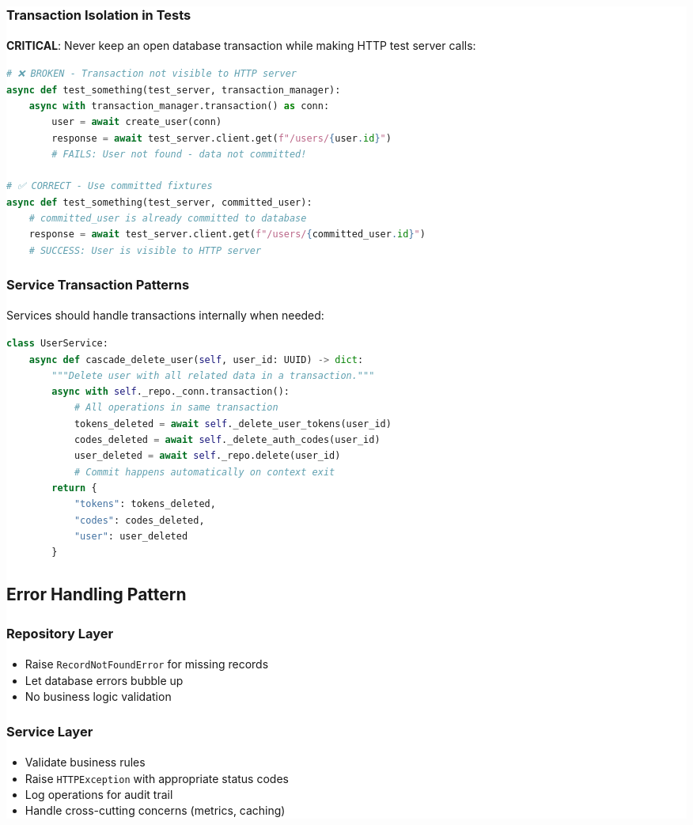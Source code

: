 ### Transaction Isolation in Tests

**CRITICAL**: Never keep an open database transaction while making HTTP test server calls:

```python
# ❌ BROKEN - Transaction not visible to HTTP server
async def test_something(test_server, transaction_manager):
    async with transaction_manager.transaction() as conn:
        user = await create_user(conn)  
        response = await test_server.client.get(f"/users/{user.id}")
        # FAILS: User not found - data not committed!

# ✅ CORRECT - Use committed fixtures
async def test_something(test_server, committed_user):
    # committed_user is already committed to database
    response = await test_server.client.get(f"/users/{committed_user.id}")
    # SUCCESS: User is visible to HTTP server
```

### Service Transaction Patterns

Services should handle transactions internally when needed:

```python
class UserService:
    async def cascade_delete_user(self, user_id: UUID) -> dict:
        """Delete user with all related data in a transaction."""
        async with self._repo._conn.transaction():
            # All operations in same transaction
            tokens_deleted = await self._delete_user_tokens(user_id)
            codes_deleted = await self._delete_auth_codes(user_id)
            user_deleted = await self._repo.delete(user_id)
            # Commit happens automatically on context exit
        return {
            "tokens": tokens_deleted,
            "codes": codes_deleted,
            "user": user_deleted
        }
```

## Error Handling Pattern

### Repository Layer
- Raise `RecordNotFoundError` for missing records
- Let database errors bubble up
- No business logic validation

### Service Layer
- Validate business rules
- Raise `HTTPException` with appropriate status codes
- Log operations for audit trail
- Handle cross-cutting concerns (metrics, caching)
